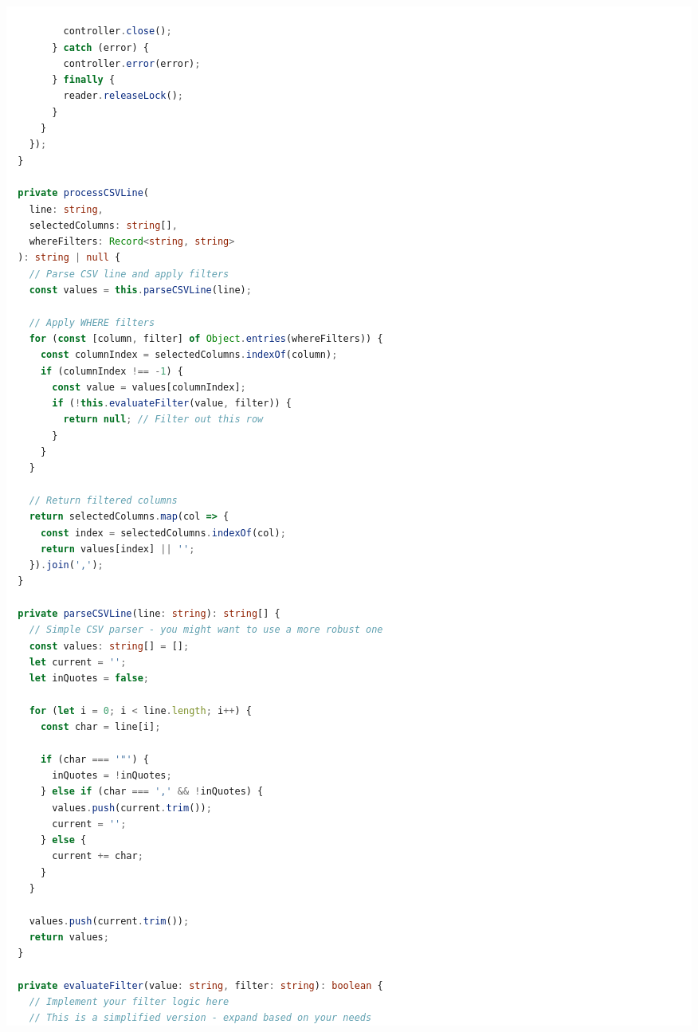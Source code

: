 ```typescript
          
          controller.close();
        } catch (error) {
          controller.error(error);
        } finally {
          reader.releaseLock();
        }
      }
    });
  }

  private processCSVLine(
    line: string,
    selectedColumns: string[],
    whereFilters: Record<string, string>
  ): string | null {
    // Parse CSV line and apply filters
    const values = this.parseCSVLine(line);
    
    // Apply WHERE filters
    for (const [column, filter] of Object.entries(whereFilters)) {
      const columnIndex = selectedColumns.indexOf(column);
      if (columnIndex !== -1) {
        const value = values[columnIndex];
        if (!this.evaluateFilter(value, filter)) {
          return null; // Filter out this row
        }
      }
    }
    
    // Return filtered columns
    return selectedColumns.map(col => {
      const index = selectedColumns.indexOf(col);
      return values[index] || '';
    }).join(',');
  }

  private parseCSVLine(line: string): string[] {
    // Simple CSV parser - you might want to use a more robust one
    const values: string[] = [];
    let current = '';
    let inQuotes = false;
    
    for (let i = 0; i < line.length; i++) {
      const char = line[i];
      
      if (char === '"') {
        inQuotes = !inQuotes;
      } else if (char === ',' && !inQuotes) {
        values.push(current.trim());
        current = '';
      } else {
        current += char;
      }
    }
    
    values.push(current.trim());
    return values;
  }

  private evaluateFilter(value: string, filter: string): boolean {
    // Implement your filter logic here
    // This is a simplified version - expand based on your needs
```